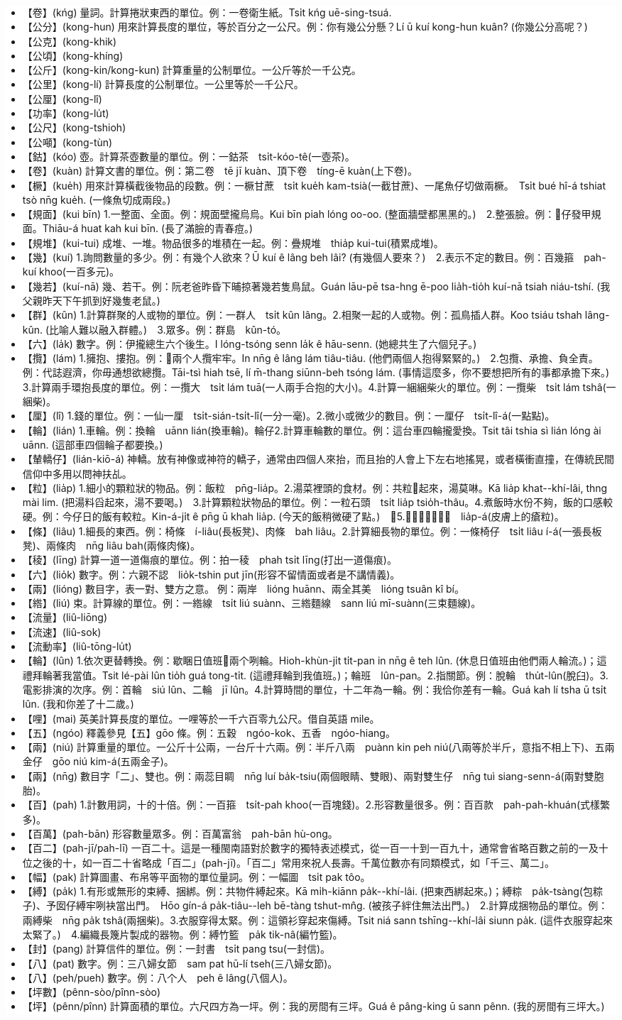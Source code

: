 * 【卷】(kńg) 量詞。計算捲狀東西的單位。例：一卷衛生紙。Tsi̍t kńg uē-sing-tsuá. 　
* 【公分】(kong-hun) 用來計算長度的單位，等於百分之一公尺。例：你有幾公分懸？Lí ū kuí kong-hun kuân? (你幾公分高呢？)　
* 【公克】(kong-khik) 
* 【公頃】(kong-khíng) 
* 【公斤】(kong-kin/kong-kun) 計算重量的公制單位。一公斤等於一千公克。
* 【公里】(kong-lí) 計算長度的公制單位。一公里等於一千公尺。
* 【公厘】(kong-lî) 
* 【功率】(kong-lu̍t) 
* 【公尺】(kong-tshioh) 
* 【公噸】(kong-tùn) 
* 【鈷】(kóo) 壺。計算茶壺數量的單位。例：一鈷茶　tsi̍t-kóo-tê(一壺茶)。
* 【卷】(kuàn) 計算文書的單位。例：第二卷　tē jī kuàn、頂下卷　tíng-ē kuàn(上下卷)。
* 【橛】(kue̍h) 用來計算橫截後物品的段數。例：一橛甘蔗　tsi̍t kue̍h kam-tsià(一截甘蔗)、一尾魚仔切做兩橛。　Tsi̍t bué hî-á tshiat tsò nn̄g kue̍h. (一條魚切成兩段。)　
* 【規面】(kui bīn) 1.一整面、全面。例：規面壁攏烏烏。Kui bīn piah lóng oo-oo. (整面牆壁都黑黑的。)　2.整張臉。例：𤶃仔發甲規面。Thiāu-á huat kah kui bīn. (長了滿臉的青春痘。)　
* 【規堆】(kui-tui) 成堆、一堆。物品很多的堆積在一起。例：疊規堆　thia̍p kui-tui(積累成堆)。
* 【幾】(kuí) 1.詢問數量的多少。例：有幾个人欲來？Ū kuí ê lâng beh lâi? (有幾個人要來？)　2.表示不定的數目。例：百幾箍　pah-kuí khoo(一百多元)。
* 【幾若】(kuí-nā) 幾、若干。例：阮老爸昨昏下晡掠著幾若隻鳥鼠。Guán lāu-pē tsa-hng ē-poo lia̍h-tio̍h kuí-nā tsiah niáu-tshí. (我父親昨天下午抓到好幾隻老鼠。)　
* 【群】(kûn) 1.計算群聚的人或物的單位。例：一群人　tsi̍t kûn lâng。2.相聚一起的人或物。例：孤鳥插人群。Koo tsiáu tshah lâng-kûn. (比喻人難以融入群體。)　3.眾多。例：群島　kûn-tó。
* 【六】(la̍k) 數字。例：伊攏總生六个後生。I lóng-tsóng senn la̍k ê hāu-senn. (她總共生了六個兒子。)　
* 【攬】(lám) 1.擁抱、摟抱。例：𪜶兩个人攬牢牢。In nn̄g ê lâng lám tiâu-tiâu. (他們兩個人抱得緊緊的。)　2.包攬、承擔、負全責。例：代誌遐濟，你毋通想欲總攬。Tāi-tsì hiah tsē, lí m̄-thang siūnn-beh tsóng lám. (事情這麼多，你不要想把所有的事都承擔下來。)　3.計算兩手環抱長度的單位。例：一攬大　tsi̍t lám tuā(一人兩手合抱的大小)。4.計算一綑綑柴火的單位。例：一攬柴　tsi̍t lám tshâ(一綑柴)。
* 【厘】(lî) 1.錢的單位。例：一仙一厘　tsi̍t-sián-tsi̍t-lî(一分一毫)。2.微小或微少的數目。例：一厘仔　tsi̍t-lî-á(一點點)。
* 【輪】(lián) 1.車輪。例：換輪　uānn lián(換車輪)。輪仔2.計算車輪數的單位。例：這台車四輪攏愛換。Tsit tâi tshia sì lián lóng ài uānn. (這部車四個輪子都要換。)　
* 【輦轎仔】(lián-kiō-á) 神轎。放有神像或神符的轎子，通常由四個人來抬，而且抬的人會上下左右地搖晃，或者橫衝直撞，在傳統民間信仰中多用以問神扶乩。
* 【粒】(lia̍p) 1.細小的顆粒狀的物品。例：飯粒　pn̄g-lia̍p。2.湯菜裡頭的食材。例：共粒𣁳起來，湯莫啉。Kā lia̍p khat--khí-lâi, thng mài lim. (把湯料舀起來，湯不要喝。)　3.計算顆粒狀物品的單位。例：一粒石頭　tsi̍t lia̍p tsio̍h-thâu。4.煮飯時水份不夠，飯的口感較硬。例：今仔日的飯有較粒。Kin-á-ji̍t ê pn̄g ū khah lia̍p. (今天的飯稍微硬了點。)　𩚨5.膿瘡。例：粒仔　lia̍p-á(皮膚上的瘡粒)。
* 【條】(liâu) 1.細長的東西。例：椅條　í-liâu(長板凳)、肉條　bah liâu。2.計算細長物的單位。例：一條椅仔　tsi̍t liâu í-á(一張長板凳)、兩條肉　nn̄g liâu bah(兩條肉條)。
* 【稜】(līng) 計算一道一道傷痕的單位。例：拍一稜　phah tsi̍t līng(打出一道傷痕)。
* 【六】(lio̍k) 數字。例：六親不認　lio̍k-tshin put jīn(形容不留情面或者是不講情義)。
* 【兩】(lióng) 數目字，表一對、雙方之意。 例：兩岸　lióng huānn、兩全其美　lióng tsuân kî bí。
* 【綹】(liú) 束。計算線的單位。例：一綹線　tsi̍t liú suànn、三綹麵線　sann liú mī-suànn(三束麵線)。
* 【流量】(liû-liōng) 
* 【流速】(liû-sok) 
* 【流動率】(liû-tōng-lu̍t) 
* 【輪】(lûn) 1.依次更替轉換。例：歇睏日值班𪜶兩个咧輪。Hioh-khùn-ji̍t ti̍t-pan in nn̄g ê teh lûn. (休息日值班由他們兩人輪流。)；這禮拜輪著我當值。Tsit lé-pài lûn tio̍h guá tong-ti̍t. (這禮拜輪到我值班。)；輪班　lûn-pan。2.指關節。例：脫輪　thu̍t-lûn(脫臼)。3.電影排演的次序。例：首輪　siú lûn、二輪　jī lûn。4.計算時間的單位，十二年為一輪。例：我佮你差有一輪。Guá kah lí tsha ū tsi̍t lûn. (我和你差了十二歲。)　
* 【哩】(mai) 英美計算長度的單位。一哩等於一千六百零九公尺。借自英語 mile。
* 【五】(ngóo) 釋義參見【五】gōo 條。例：五穀　ngóo-kok、五香　ngóo-hiang。
* 【兩】(niú) 計算重量的單位。一公斤十公兩，一台斤十六兩。例：半斤八兩　puànn kin peh niú(八兩等於半斤，意指不相上下)、五兩金仔　gōo niú kim-á(五兩金子)。
* 【兩】(nn̄g) 數目字「二」、雙也。例：兩蕊目睭　nn̄g luí ba̍k-tsiu(兩個眼睛、雙眼)、兩對雙生仔　nn̄g tuì siang-senn-á(兩對雙胞胎)。
* 【百】(pah) 1.計數用詞，十的十倍。例：一百箍　tsi̍t-pah khoo(一百塊錢)。2.形容數量很多。例：百百款　pah-pah-khuán(式樣繁多)。
* 【百萬】(pah-bān) 形容數量眾多。例：百萬富翁　pah-bān hù-ong。
* 【百二】(pah-jī/pah-lī) 一百二十。這是一種閩南語對於數字的獨特表述模式，從一百一十到一百九十，通常會省略百數之前的一及十位之後的十，如一百二十省略成「百二」(pah-jī)。「百二」常用來祝人長壽。千萬位數亦有同類模式，如「千三、萬二」。
* 【幅】(pak) 計算圖畫、布帛等平面物的單位量詞。例：一幅圖　tsi̍t pak tôo。
* 【縛】(pa̍k) 1.有形或無形的束縛、捆綁。例：共物件縛起來。Kā mi̍h-kiānn pa̍k--khí-lâi. (把東西綁起來。)；縛粽　pa̍k-tsàng(包粽子)、予囡仔縛牢咧袂當出門。　Hōo gín-á pa̍k-tiâu--leh bē-tàng tshut-mn̂g. (被孩子絆住無法出門。)　2.計算成捆物品的單位。例：兩縛柴　nn̄g pa̍k tshâ(兩捆柴)。3.衣服穿得太緊。例：這領衫穿起來傷縛。Tsit niá sann tshīng--khí-lâi siunn pa̍k. (這件衣服穿起來太緊了。)　4.編織長篾片製成的器物。例：縛竹籃　pa̍k tik-nâ(編竹籃)。
* 【封】(pang) 計算信件的單位。例：一封書　tsi̍t pang tsu(一封信)。
* 【八】(pat) 數字。例：三八婦女節　sam pat hū-lí tseh(三八婦女節)。
* 【八】(peh/pueh) 數字。例：八个人　peh ê lâng(八個人)。
* 【坪數】(pênn-sòo/pînn-sòo) 
* 【坪】(pênn/pînn) 計算面積的單位。六尺四方為一坪。例：我的房間有三坪。Guá ê pâng-king ū sann pênn. (我的房間有三坪大。)　